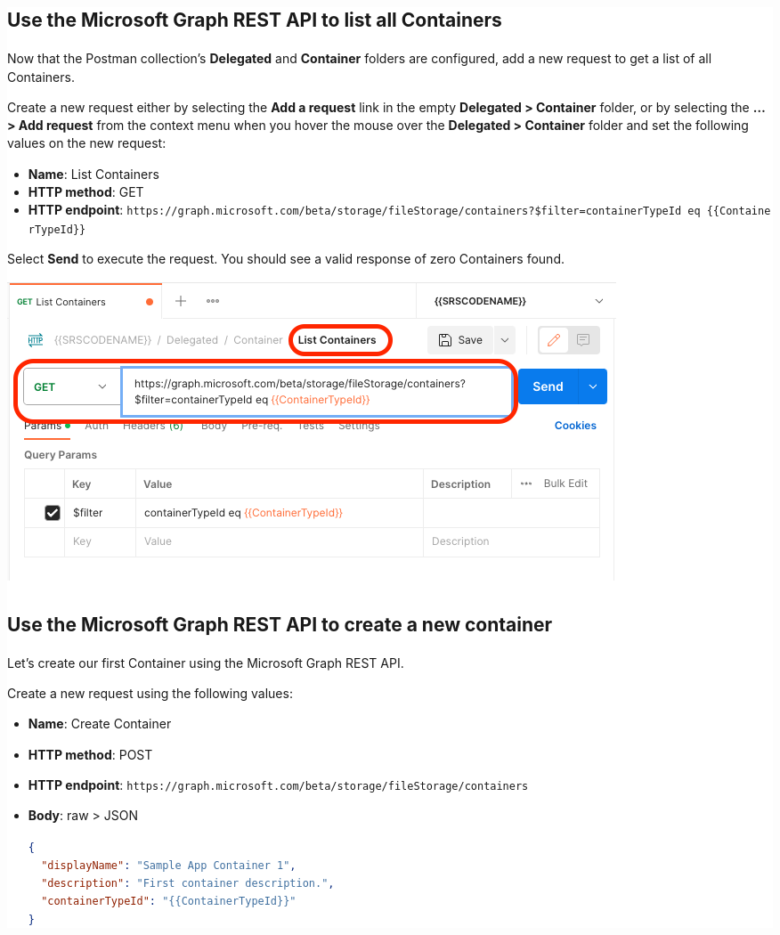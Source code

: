 ## Use the Microsoft Graph REST API to list all Containers

Now that the Postman collection’s **Delegated** and **Container** folders are configured, add a new request to get a list of all Containers.

Create a new request either by selecting the **Add a request** link in the empty **Delegated > Container** folder, or by selecting the **… > Add request** from the context menu when you hover the mouse over the **Delegated > Container** folder and set the following values on the new request:

- **Name**: List Containers
- **HTTP method**: GET
- **HTTP endpoint**: `https://graph.microsoft.com/beta/storage/fileStorage/containers?$filter=containerTypeId eq {{ContainerTypeId}}`

Select **Send** to execute the request. You should see a valid response of zero Containers found.

![Screenshot of the List Containers request.](./images/m01/05-postman-container-list-request.png)

## Use the Microsoft Graph REST API to create a new container

Let’s create our first Container using the Microsoft Graph REST API.

Create a new request using the following values:

- **Name**: Create Container
- **HTTP method**: POST
- **HTTP endpoint**: `https://graph.microsoft.com/beta/storage/fileStorage/containers`
- **Body**: raw > JSON

    ```json
    {
      "displayName": "Sample App Container 1",
      "description": "First container description.",
      "containerTypeId": "{{ContainerTypeId}}"
    }
    ```
